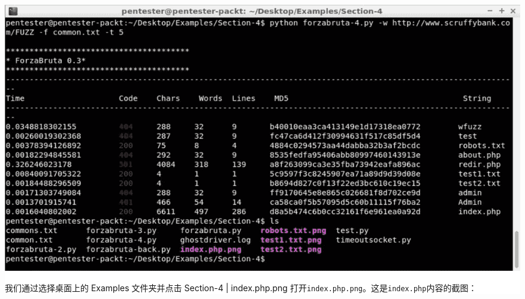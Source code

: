 ![](img/00048.jpeg)

我们通过选择桌面上的 Examples 文件夹并点击 Section-4 | index.php.png 打开`index.php.png`。这是`index.php`内容的截图：
